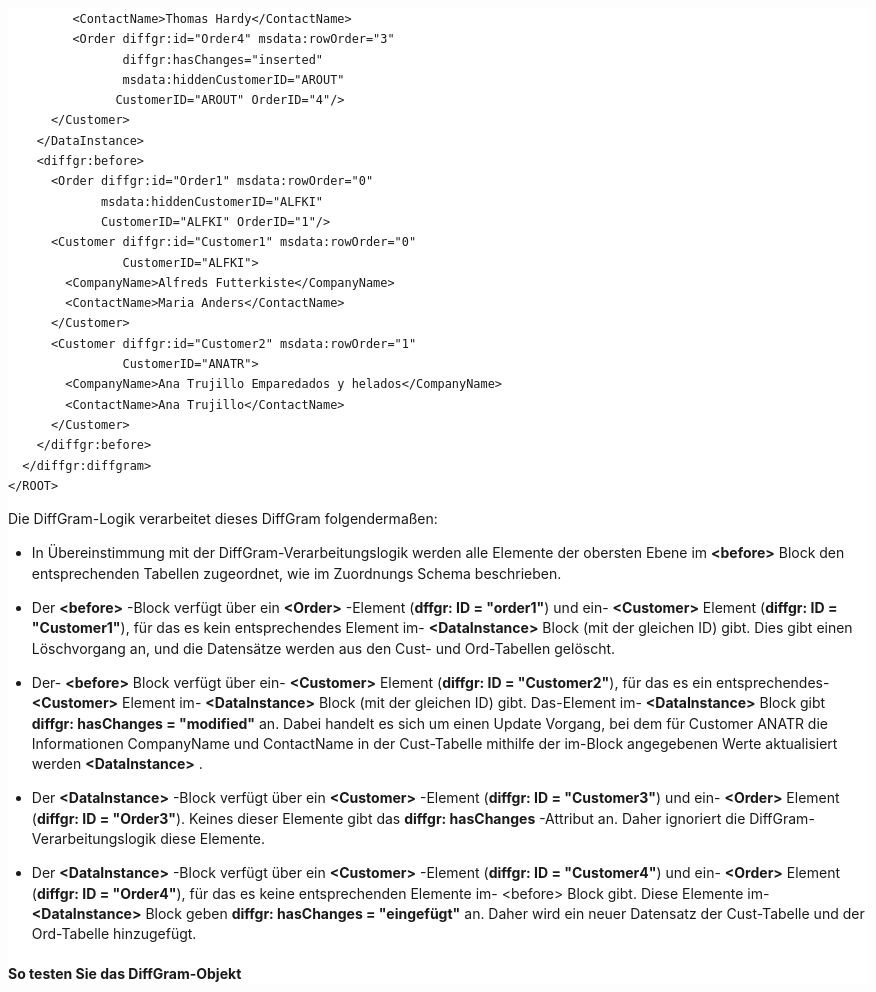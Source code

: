 ```  
         <ContactName>Thomas Hardy</ContactName>  
         <Order diffgr:id="Order4" msdata:rowOrder="3"   
                diffgr:hasChanges="inserted"   
                msdata:hiddenCustomerID="AROUT"   
               CustomerID="AROUT" OrderID="4"/>  
      </Customer>  
    </DataInstance>  
    <diffgr:before>  
      <Order diffgr:id="Order1" msdata:rowOrder="0"   
             msdata:hiddenCustomerID="ALFKI"   
             CustomerID="ALFKI" OrderID="1"/>  
      <Customer diffgr:id="Customer1" msdata:rowOrder="0"   
                CustomerID="ALFKI">  
        <CompanyName>Alfreds Futterkiste</CompanyName>  
        <ContactName>Maria Anders</ContactName>  
      </Customer>  
      <Customer diffgr:id="Customer2" msdata:rowOrder="1"   
                CustomerID="ANATR">  
        <CompanyName>Ana Trujillo Emparedados y helados</CompanyName>  
        <ContactName>Ana Trujillo</ContactName>  
      </Customer>  
    </diffgr:before>  
  </diffgr:diffgram>  
</ROOT>  
```  
  
 Die DiffGram-Logik verarbeitet dieses DiffGram folgendermaßen:  
  
-   In Übereinstimmung mit der DiffGram-Verarbeitungslogik werden alle Elemente der obersten Ebene im **\<before>** Block den entsprechenden Tabellen zugeordnet, wie im Zuordnungs Schema beschrieben.  
  
-   Der **\<before>** -Block verfügt über ein **\<Order>** -Element (**dffgr: ID = "order1"**) und ein- **\<Customer>** Element (**diffgr: ID = "Customer1"**), für das es kein entsprechendes Element im- **\<DataInstance>** Block (mit der gleichen ID) gibt. Dies gibt einen Löschvorgang an, und die Datensätze werden aus den Cust- und Ord-Tabellen gelöscht.  
  
-   Der- **\<before>** Block verfügt über ein- **\<Customer>** Element (**diffgr: ID = "Customer2"**), für das es ein entsprechendes- **\<Customer>** Element im- **\<DataInstance>** Block (mit der gleichen ID) gibt. Das-Element im- **\<DataInstance>** Block gibt **diffgr: hasChanges = "modified"** an. Dabei handelt es sich um einen Update Vorgang, bei dem für Customer ANATR die Informationen CompanyName und ContactName in der Cust-Tabelle mithilfe der im-Block angegebenen Werte aktualisiert werden **\<DataInstance>** .  
  
-   Der **\<DataInstance>** -Block verfügt über ein **\<Customer>** -Element (**diffgr: ID = "Customer3"**) und ein- **\<Order>** Element (**diffgr: ID = "Order3"**). Keines dieser Elemente gibt das **diffgr: hasChanges** -Attribut an. Daher ignoriert die DiffGram-Verarbeitungslogik diese Elemente.  
  
-   Der **\<DataInstance>** -Block verfügt über ein **\<Customer>** -Element (**diffgr: ID = "Customer4"**) und ein- **\<Order>** Element (**diffgr: ID = "Order4"**), für das es keine entsprechenden Elemente im- \<before> Block gibt. Diese Elemente im- **\<DataInstance>** Block geben **diffgr: hasChanges = "eingefügt"** an. Daher wird ein neuer Datensatz der Cust-Tabelle und der Ord-Tabelle hinzugefügt.  
  
#### <a name="to-test-the-diffgram"></a>So testen Sie das DiffGram-Objekt  
  